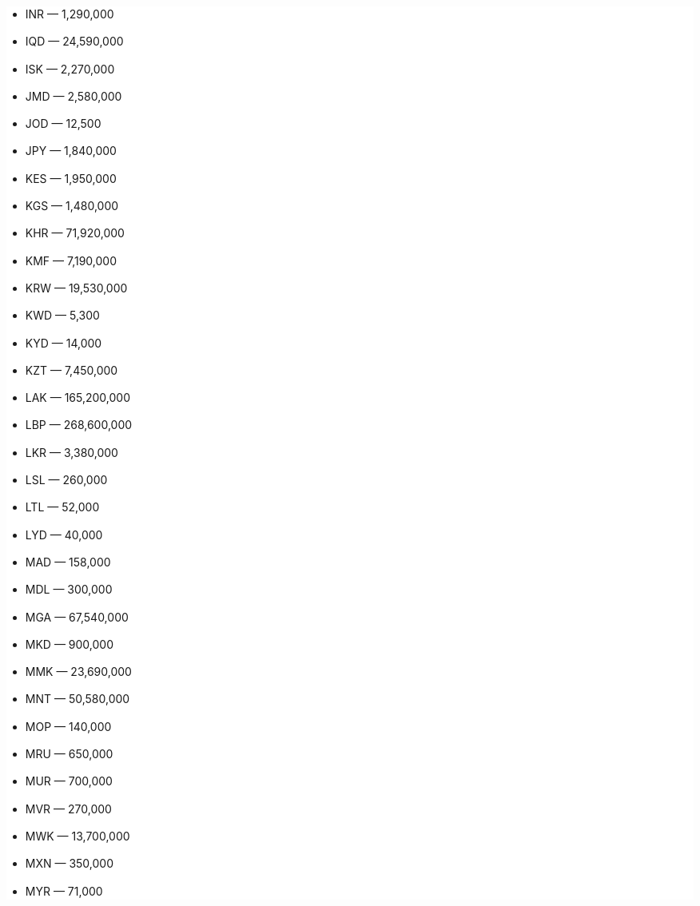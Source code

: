   * INR — 1,290,000

  * IQD — 24,590,000

  * ISK — 2,270,000

  * JMD — 2,580,000

  * JOD — 12,500

  * JPY — 1,840,000

  * KES — 1,950,000

  * KGS — 1,480,000

  * KHR — 71,920,000

  * KMF — 7,190,000

  * KRW — 19,530,000

  * KWD — 5,300

  * KYD — 14,000

  * KZT — 7,450,000

  * LAK — 165,200,000

  * LBP — 268,600,000

  * LKR — 3,380,000

  * LSL — 260,000

  * LTL — 52,000

  * LYD — 40,000

  * MAD — 158,000

  * MDL — 300,000

  * MGA — 67,540,000

  * MKD — 900,000

  * MMK — 23,690,000

  * MNT — 50,580,000

  * MOP — 140,000

  * MRU — 650,000

  * MUR — 700,000

  * MVR — 270,000

  * MWK — 13,700,000

  * MXN — 350,000

  * MYR — 71,000

